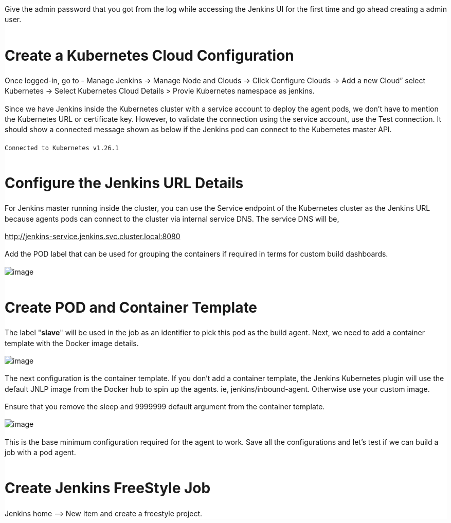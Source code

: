 Give the admin password that you got from the log while accessing the Jenkins UI for the first time and go ahead creating a admin user.

# Create a Kubernetes Cloud Configuration

Once logged-in, go to - Manage Jenkins -> Manage Node and Clouds -> Click Configure Clouds -> Add a new Cloud” select Kubernetes -> Select Kubernetes Cloud Details > Provie Kubernetes namespace as jenkins.

Since we have Jenkins inside the Kubernetes cluster with a service account to deploy the agent pods, we don’t have to mention the Kubernetes URL or certificate key. However, to validate the connection using the service account, use the Test connection. It should show a connected message shown as below if the Jenkins pod can connect to the Kubernetes master API.

```
Connected to Kubernetes v1.26.1
```
# Configure the Jenkins URL Details

For Jenkins master running inside the cluster, you can use the Service endpoint of the Kubernetes cluster as the Jenkins URL because agents pods can connect to the cluster via internal service DNS. The service DNS will be,

http://jenkins-service.jenkins.svc.cluster.local:8080

Add the POD label that can be used for grouping the containers if required in terms for custom build dashboards.

![image](https://github.com/techielins/DevOps/assets/68058598/a3ed9efd-014b-4c62-871e-c222a7ba9f06)

# Create POD and Container Template

The label "**slave**" will be used in the job as an identifier to pick this pod as the build agent. Next, we need to add a container template with the Docker image details.

![image](https://github.com/techielins/DevOps/assets/68058598/a5e2c3c4-79db-4bfc-ae02-c68421f96503)

The next configuration is the container template. If you don’t add a container template, the Jenkins Kubernetes plugin will use the default JNLP image from the Docker hub to spin up the agents. ie, jenkins/inbound-agent. Otherwise use your custom image.

Ensure that you remove the sleep and 9999999 default argument from the container template.

![image](https://github.com/techielins/DevOps/assets/68058598/558101de-29fa-459b-a4ac-037866d0a2e7)

This is the base minimum configuration required for the agent to work. Save all the configurations and let’s test if we can build a job with a pod agent.

# Create Jenkins FreeStyle Job

Jenkins home –> New Item and create a freestyle project.
